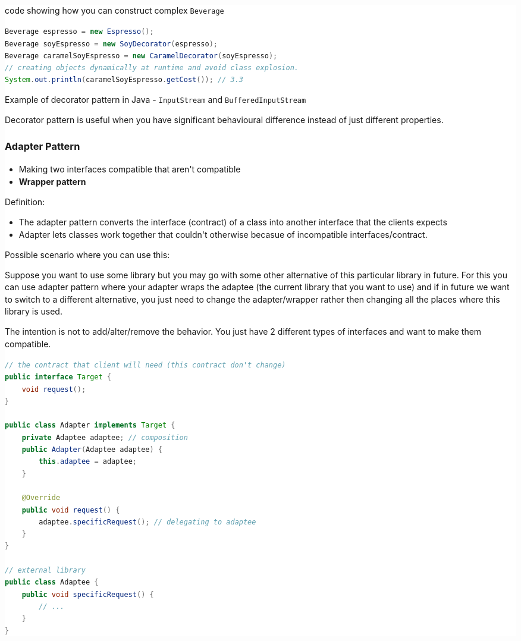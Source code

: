 code showing how you can construct complex `Beverage`

```java
Beverage espresso = new Espresso();
Beverage soyEspresso = new SoyDecorator(espresso);
Beverage caramelSoyEspresso = new CaramelDecorator(soyEspresso);
// creating objects dynamically at runtime and avoid class explosion.
System.out.println(caramelSoyEspresso.getCost()); // 3.3
```

Example of decorator pattern in Java - `InputStream` and `BufferedInputStream`

Decorator pattern is useful when you have significant behavioural difference instead of just different properties.

### Adapter Pattern

* Making two interfaces compatible that aren't compatible
* **Wrapper pattern**

Definition:

* The adapter pattern converts the interface (contract) of a class into another interface that the clients expects
* Adapter lets classes work together that couldn't otherwise becasue of incompatible interfaces/contract.

Possible scenario where you can use this:

Suppose you want to use some library but you may go with some other alternative of this particular library in future. For this you can use adapter pattern where your adapter wraps the adaptee (the current library that you want to use) and if in future we want to switch to a different alternative, you just need to change the adapter/wrapper rather then changing all the places where this library is used.

The intention is not to add/alter/remove the behavior. You just have 2 different types of interfaces and want to make them compatible.

```java
// the contract that client will need (this contract don't change)
public interface Target {
    void request();
}

public class Adapter implements Target {
    private Adaptee adaptee; // composition
    public Adapter(Adaptee adaptee) {
        this.adaptee = adaptee;
    }

    @Override
    public void request() {
        adaptee.specificRequest(); // delegating to adaptee
    }
}

// external library
public class Adaptee {
    public void specificRequest() {
        // ...
    }
}
```
